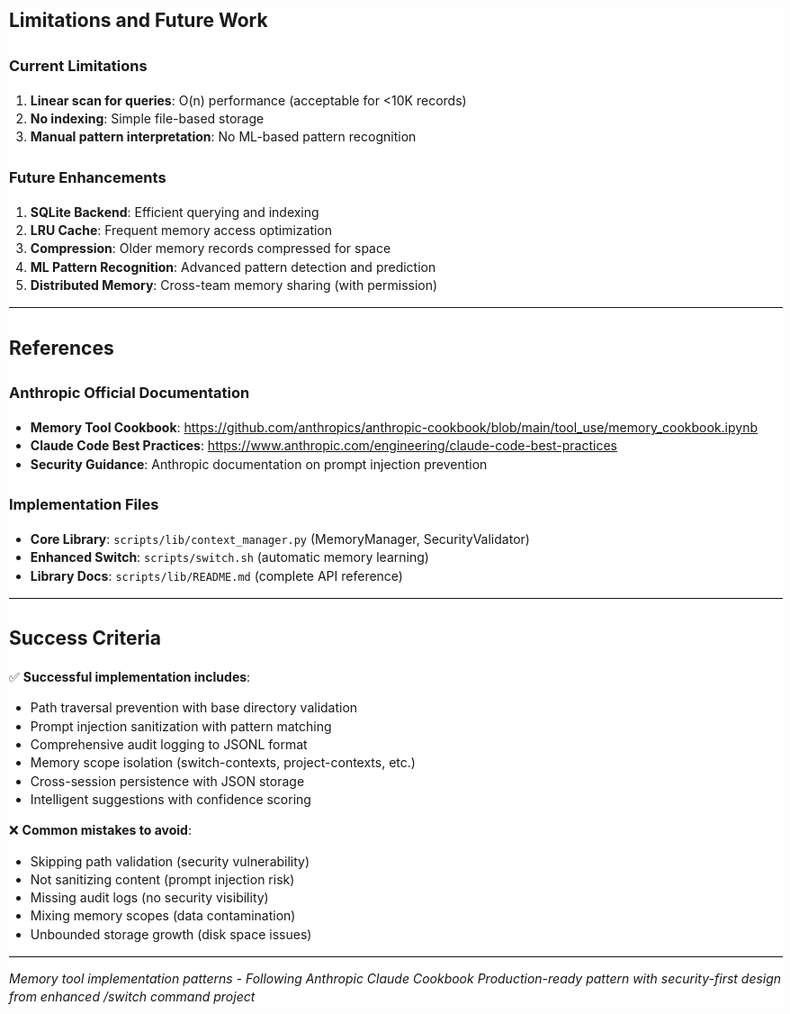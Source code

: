 ## Limitations and Future Work

### Current Limitations

1. **Linear scan for queries**: O(n) performance (acceptable for <10K records)
2. **No indexing**: Simple file-based storage
3. **Manual pattern interpretation**: No ML-based pattern recognition

### Future Enhancements

1. **SQLite Backend**: Efficient querying and indexing
2. **LRU Cache**: Frequent memory access optimization
3. **Compression**: Older memory records compressed for space
4. **ML Pattern Recognition**: Advanced pattern detection and prediction
5. **Distributed Memory**: Cross-team memory sharing (with permission)

---

## References

### Anthropic Official Documentation
- **Memory Tool Cookbook**: https://github.com/anthropics/anthropic-cookbook/blob/main/tool_use/memory_cookbook.ipynb
- **Claude Code Best Practices**: https://www.anthropic.com/engineering/claude-code-best-practices
- **Security Guidance**: Anthropic documentation on prompt injection prevention

### Implementation Files
- **Core Library**: `scripts/lib/context_manager.py` (MemoryManager, SecurityValidator)
- **Enhanced Switch**: `scripts/switch.sh` (automatic memory learning)
- **Library Docs**: `scripts/lib/README.md` (complete API reference)

---

## Success Criteria

✅ **Successful implementation includes**:
- Path traversal prevention with base directory validation
- Prompt injection sanitization with pattern matching
- Comprehensive audit logging to JSONL format
- Memory scope isolation (switch-contexts, project-contexts, etc.)
- Cross-session persistence with JSON storage
- Intelligent suggestions with confidence scoring

❌ **Common mistakes to avoid**:
- Skipping path validation (security vulnerability)
- Not sanitizing content (prompt injection risk)
- Missing audit logs (no security visibility)
- Mixing memory scopes (data contamination)
- Unbounded storage growth (disk space issues)

---

*Memory tool implementation patterns - Following Anthropic Claude Cookbook*
*Production-ready pattern with security-first design from enhanced /switch command project*

